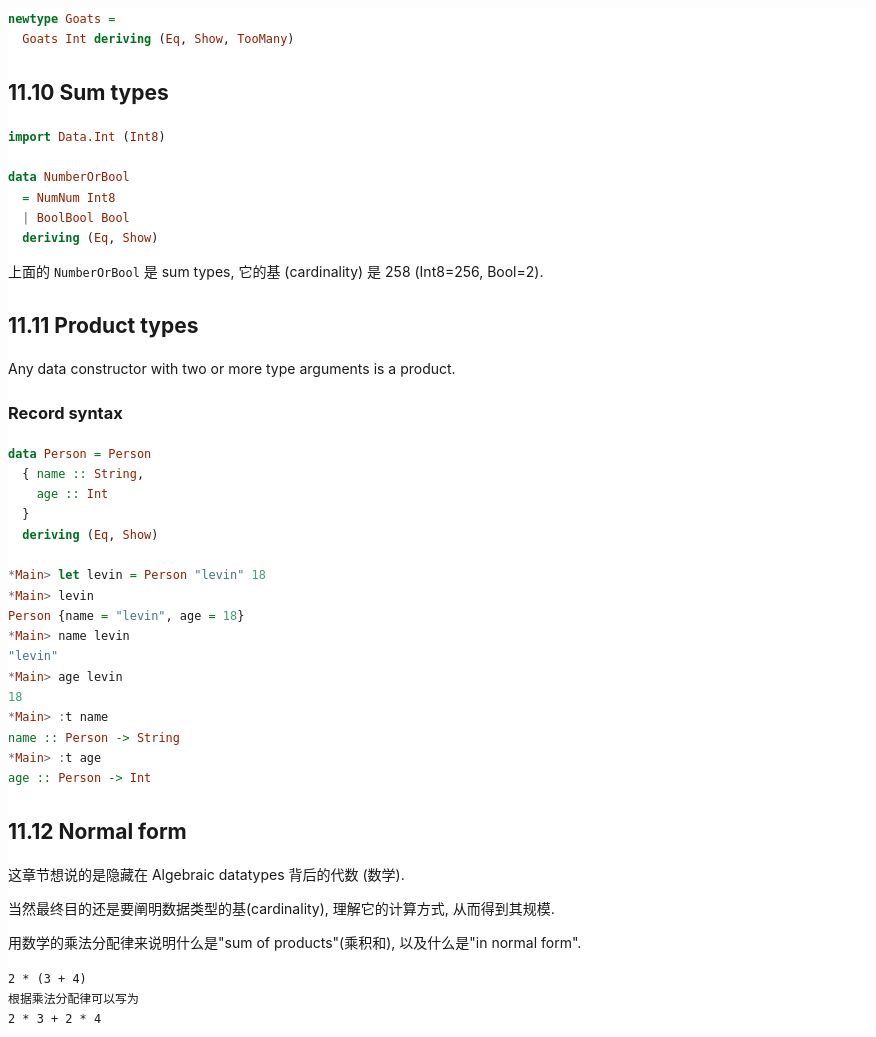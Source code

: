 ```haskell
newtype Goats =
  Goats Int deriving (Eq, Show, TooMany)
```

## 11.10 Sum types

```haskell
import Data.Int (Int8)

data NumberOrBool
  = NumNum Int8
  | BoolBool Bool
  deriving (Eq, Show)
```

上面的 `NumberOrBool` 是 sum types, 它的基 (cardinality) 是 258 (Int8=256, Bool=2).

## 11.11 Product types

Any data constructor with two or more type arguments is a product.

### Record syntax

```haskell
data Person = Person
  { name :: String,
    age :: Int
  }
  deriving (Eq, Show)

*Main> let levin = Person "levin" 18
*Main> levin
Person {name = "levin", age = 18}
*Main> name levin
"levin"
*Main> age levin
18
*Main> :t name
name :: Person -> String
*Main> :t age
age :: Person -> Int
```

## 11.12 Normal form

这章节想说的是隐藏在 Algebraic datatypes 背后的代数 (数学).

当然最终目的还是要阐明数据类型的基(cardinality), 理解它的计算方式, 从而得到其规模.

用数学的乘法分配律来说明什么是"sum of products"(乘积和), 以及什么是"in normal form".

```test
2 * (3 + 4)
根据乘法分配律可以写为
2 * 3 + 2 * 4
```
